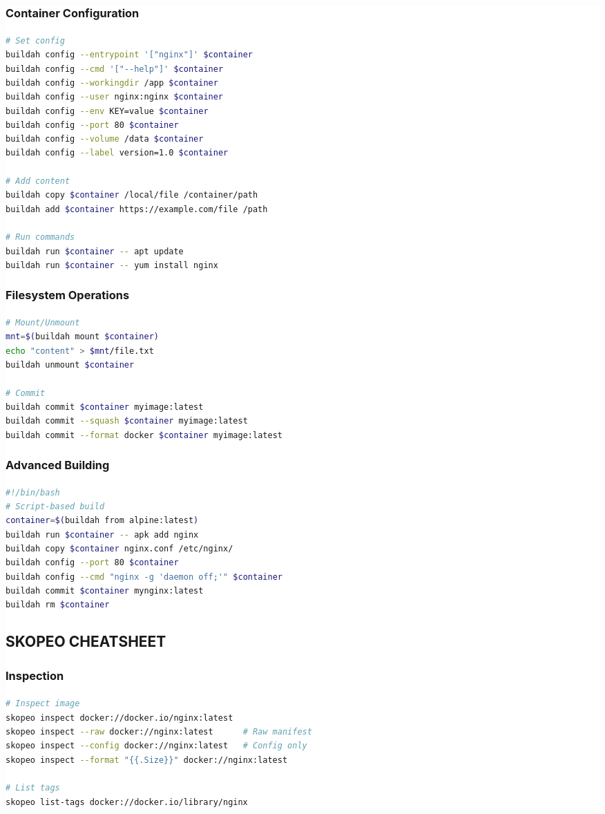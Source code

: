 ### Container Configuration
```bash
# Set config
buildah config --entrypoint '["nginx"]' $container
buildah config --cmd '["--help"]' $container
buildah config --workingdir /app $container
buildah config --user nginx:nginx $container
buildah config --env KEY=value $container
buildah config --port 80 $container
buildah config --volume /data $container
buildah config --label version=1.0 $container

# Add content
buildah copy $container /local/file /container/path
buildah add $container https://example.com/file /path

# Run commands
buildah run $container -- apt update
buildah run $container -- yum install nginx
```

### Filesystem Operations
```bash
# Mount/Unmount
mnt=$(buildah mount $container)
echo "content" > $mnt/file.txt
buildah unmount $container

# Commit
buildah commit $container myimage:latest
buildah commit --squash $container myimage:latest
buildah commit --format docker $container myimage:latest
```

### Advanced Building
```bash
#!/bin/bash
# Script-based build
container=$(buildah from alpine:latest)
buildah run $container -- apk add nginx
buildah copy $container nginx.conf /etc/nginx/
buildah config --port 80 $container
buildah config --cmd "nginx -g 'daemon off;'" $container
buildah commit $container mynginx:latest
buildah rm $container
```

## SKOPEO CHEATSHEET

### Inspection
```bash
# Inspect image
skopeo inspect docker://docker.io/nginx:latest
skopeo inspect --raw docker://nginx:latest      # Raw manifest
skopeo inspect --config docker://nginx:latest   # Config only
skopeo inspect --format "{{.Size}}" docker://nginx:latest

# List tags
skopeo list-tags docker://docker.io/library/nginx
```
